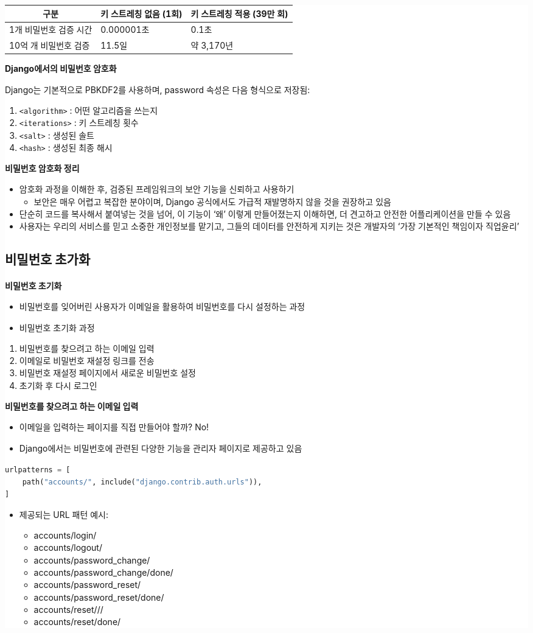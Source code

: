 | 구분            | 키 스트레칭 없음 (1회) | 키 스트레칭 적용 (39만 회) |
| ------------- | -------------- | ----------------- |
| 1개 비밀번호 검증 시간 | 0.000001초      | 0.1초              |
| 10억 개 비밀번호 검증 | 11.5일          | 약 3,170년          |

**Django에서의 비밀번호 암호화**

Django는 기본적으로 PBKDF2를 사용하며, password 속성은 다음 형식으로 저장됨:

1. `<algorithm>` : 어떤 알고리즘을 쓰는지
2. `<iterations>` : 키 스트레칭 횟수
3. `<salt>` : 생성된 솔트
4. `<hash>` : 생성된 최종 해시

**비밀번호 암호화 정리**

- 암호화 과정을 이해한 후, 검증된 프레임워크의 보안 기능을 신뢰하고 사용하기
  - 보안은 매우 어렵고 복잡한 분야이며, Django 공식에서도 가급적 재발명하지 않을 것을 권장하고 있음
- 단순히 코드를 복사해서 붙여넣는 것을 넘어, 이 기능이 ‘왜’ 이렇게 만들어졌는지 이해하면, 더 견고하고 안전한 어플리케이션을 만들 수 있음
- 사용자는 우리의 서비스를 믿고 소중한 개인정보를 맡기고, 그들의 데이터를 안전하게 지키는 것은 개발자의 ‘가장 기본적인 책임이자 직업윤리’

## 비밀번호 초가화 

**비밀번호 초기화**

- 비밀번호를 잊어버린 사용자가 이메일을 활용하여 비밀번호를 다시 설정하는 과정

- 비밀번호 초기화 과정

1. 비밀번호를 찾으려고 하는 이메일 입력
2. 이메일로 비밀번호 재설정 링크를 전송
3. 비밀번호 재설정 페이지에서 새로운 비밀번호 설정
4. 초기화 후 다시 로그인

**비밀번호를 찾으려고 하는 이메일 입력**

- 이메일을 입력하는 페이지를 직접 만들어야 할까?
  No!

- Django에서는 비밀번호에 관련된 다양한 기능을 관리자 페이지로 제공하고 있음

```python
urlpatterns = [
    path("accounts/", include("django.contrib.auth.urls")),
]
```

- 제공되는 URL 패턴 예시:

  - accounts/login/
  - accounts/logout/
  - accounts/password_change/
  - accounts/password_change/done/
  - accounts/password_reset/
  - accounts/password_reset/done/
  - accounts/reset/<uidb64>/<token>/
  - accounts/reset/done/
